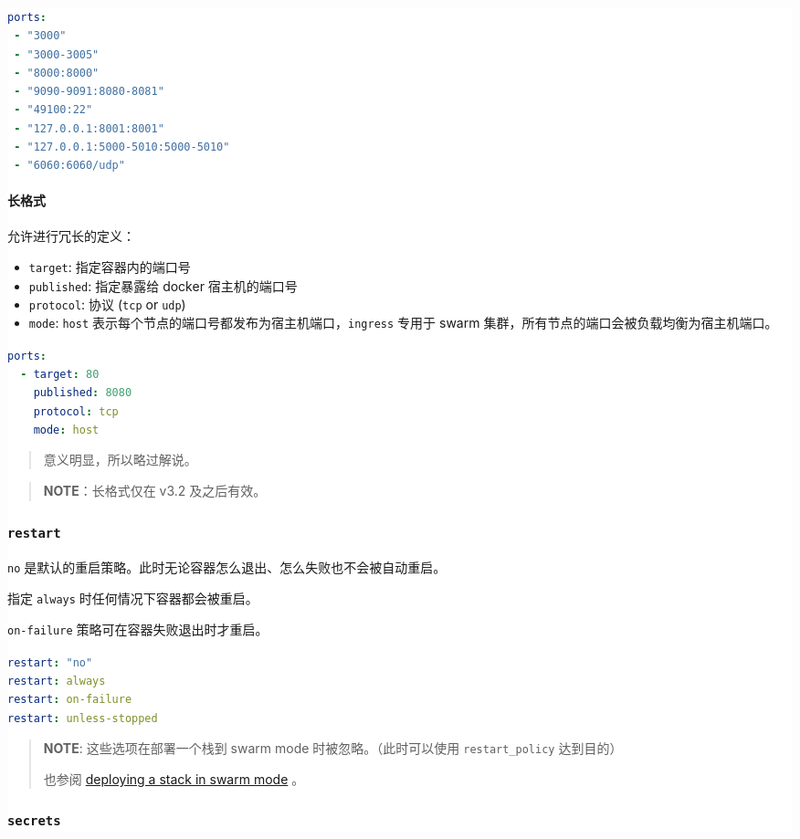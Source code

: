 ```yaml
ports:
 - "3000"
 - "3000-3005"
 - "8000:8000"
 - "9090-9091:8080-8081"
 - "49100:22"
 - "127.0.0.1:8001:8001"
 - "127.0.0.1:5000-5010:5000-5010"
 - "6060:6060/udp"
```

#### 长格式

允许进行冗长的定义：

- `target`: 指定容器内的端口号
- `published`: 指定暴露给 docker 宿主机的端口号
- `protocol`: 协议 (`tcp` or `udp`)
- `mode`: `host` 表示每个节点的端口号都发布为宿主机端口，`ingress` 专用于 swarm 集群，所有节点的端口会被负载均衡为宿主机端口。

```yaml
ports:
  - target: 80
    published: 8080
    protocol: tcp
    mode: host
```

> 意义明显，所以略过解说。

> **NOTE**：长格式仅在 v3.2 及之后有效。



### `restart`

`no` 是默认的重启策略。此时无论容器怎么退出、怎么失败也不会被自动重启。

指定 `always` 时任何情况下容器都会被重启。

`on-failure` 策略可在容器失败退出时才重启。

```yaml
restart: "no"
restart: always
restart: on-failure
restart: unless-stopped
```

> **NOTE**: 这些选项在部署一个栈到 swarm mode 时被忽略。（此时可以使用 `restart_policy` 达到目的）
>
> 也参阅  [deploying a stack in swarm mode](https://docs.docker.com/engine/reference/commandline/stack_deploy/) 。



### `secrets`
